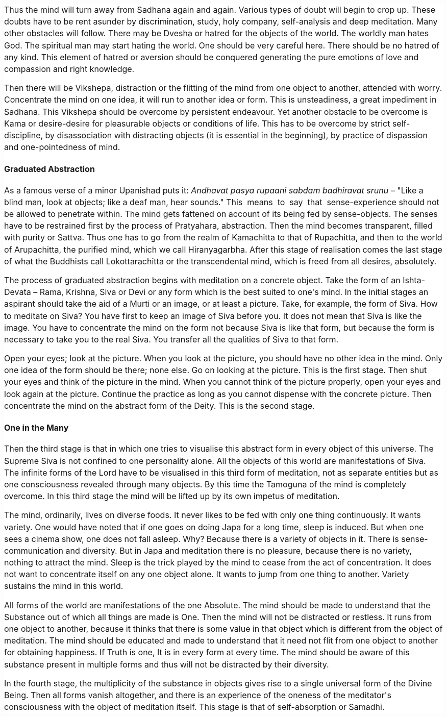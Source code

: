 <p><span style="font-size: 12pt;">Thus the mind will turn away from Sadhana again and again. Various types of doubt will begin to crop up. These doubts have to be rent asunder by discrimination, study, holy company, self-analysis and deep meditation. Many other obstacles will follow. There may be Dvesha or hatred for the objects of the world. The worldly man hates God. The spiritual man may start hating the world. One should be very careful here. There should be no hatred of any kind. This element of hatred or aversion should be conquered generating the pure emotions of love and compassion and right knowledge.</span></p>
<p><span style="font-size: 12pt;">Then there will be Vikshepa, distraction or the flitting of the mind from one object to another, attended with worry. Concentrate the mind on one idea, it will run to another idea or form. This is unsteadiness, a great impediment in Sadhana. This Vikshepa should be overcome by persistent endeavour. Yet another obstacle to be overcome is Kama or desire-desire for pleasurable objects or conditions of life. This has to be overcome by strict self-discipline, by disassociation with distracting objects (it is essential in the beginning), by practice of dispassion and one-pointedness of mind.</span></p>
<h4><span style="font-size: 12pt;">Graduated Abstraction</span></h4>
<p><span style="font-size: 12pt;">As a famous verse of a minor Upanishad puts it: <em>Andhavat pasya rupaani sabdam badhiravat srunu –</em> "Like a blind man, look at objects; like a deaf man, hear sounds." This&nbsp; means&nbsp; to&nbsp; say&nbsp; that&nbsp; sense-experience should not be allowed to penetrate within. The mind gets fattened on account of its being fed by sense-objects. The senses have to be restrained first by the process of Pratyahara, abstraction. Then the mind becomes transparent, filled with purity or Sattva. Thus one has to go from the realm of Kamachitta to that of Rupachitta, and then to the world of Arupachitta, the purified mind, which we call Hiranyagarbha. After this stage of realisation comes the last stage of what the Buddhists call Lokottarachitta or the transcendental mind, which is freed from all desires, absolutely.</span></p>
<p><span style="font-size: 12pt;">The process of graduated abstraction begins with meditation on a concrete object. Take the form of an Ishta-Devata – Rama, Krishna, Siva or Devi or any form which is the best suited to one's mind. In the initial stages an aspirant should take the aid of a Murti or an image, or at least a picture. Take, for example, the form of Siva. How to meditate on Siva? You have first to keep an image of Siva before you. It does not mean that Siva is like the image. You have to concentrate the mind on the form not because Siva is like that form, but because the form is necessary to take you to the real Siva. You transfer all the qualities of Siva to that form.</span></p>
<p><span style="font-size: 12pt;">Open your eyes; look at the picture. When you look at the picture, you should have no other idea in the mind. Only one idea of the form should be there; none else. Go on looking at the picture. This is the first stage. Then shut your eyes and think of the picture in the mind. When you cannot think of the picture properly, open your eyes and look again at the picture. Continue the practice as long as you cannot dispense with the concrete picture. Then concentrate the mind on the abstract form of the Deity. This is the second stage.</span></p>
<h4><span style="font-size: 12pt;">One in the Many</span></h4>
<p><span style="font-size: 12pt;">Then the third stage is that in which one tries to visualise this abstract form in every object of this universe. The Supreme Siva is not confined to one personality alone. All the objects of this world are manifestations of Siva. The infinite forms of the Lord have to be visualised in this third form of meditation, not as separate entities but as one consciousness revealed through many objects. By this time the Tamoguna of the mind is completely overcome. In this third stage the mind will be lifted up by its own impetus of meditation.</span></p>
<p><span style="font-size: 12pt;">The mind, ordinarily, lives on diverse foods. It never likes to be fed with only one thing continuously. It wants variety. One would have noted that if one goes on doing Japa for a long time, sleep is induced. But when one sees a cinema show, one does not fall asleep. Why? Because there is a variety of objects in it. There is sense-communication and diversity. But in Japa and meditation there is no pleasure, because there is no variety, nothing to attract the mind. Sleep is the trick played by the mind to cease from the act of concentration. It does not want to concentrate itself on any one object alone. It wants to jump from one thing to another. Variety sustains the mind in this world.</span></p>
<p><span style="font-size: 12pt;">All forms of the world are manifestations of the one Absolute. The mind should be made to understand that the Substance out of which all things are made is One. Then the mind will not be distracted or restless. It runs from one object to another, because it thinks that there is some value in that object which is different from the object of meditation. The mind should be educated and made to understand that it need not flit from one object to another for obtaining happiness. If Truth is one, It is in every form at every time. The mind should be aware of this substance present in multiple forms and thus will not be distracted by their diversity.</span></p>
<p><span style="font-size: 12pt;">In the fourth stage, the multiplicity of the substance in objects gives rise to a single universal form of the Divine Being. Then all forms vanish altogether, and there is an experience of the oneness of the meditator's consciousness with the object of meditation itself. This stage is that of self-absorption or Samadhi.</span></p>